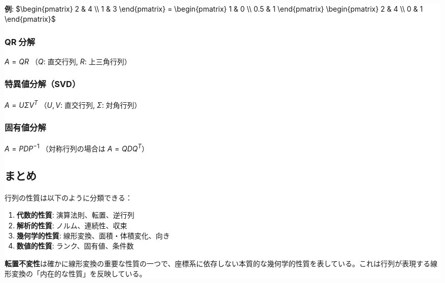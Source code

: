 **例**: $\begin{pmatrix} 2 & 4 \\ 1 & 3 \end{pmatrix} = \begin{pmatrix} 1 & 0 \\ 0.5 & 1 \end{pmatrix} \begin{pmatrix} 2 & 4 \\ 0 & 1 \end{pmatrix}$

### QR 分解

$A = QR$ （$Q$: 直交行列, $R$: 上三角行列）

### 特異値分解（SVD）

$A = U\Sigma V^T$ （$U, V$: 直交行列, $\Sigma$: 対角行列）

### 固有値分解

$A = PDP^{-1}$ （対称行列の場合は $A = QDQ^T$）

## まとめ

行列の性質は以下のように分類できる：

1. **代数的性質**: 演算法則、転置、逆行列
2. **解析的性質**: ノルム、連続性、収束
3. **幾何学的性質**: 線形変換、面積・体積変化、向き
4. **数値的性質**: ランク、固有値、条件数

**転置不変性**は確かに線形変換の重要な性質の一つで、座標系に依存しない本質的な幾何学的性質を表している。これは行列が表現する線形変換の「内在的な性質」を反映している。
